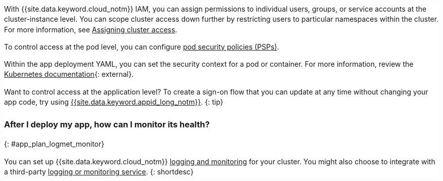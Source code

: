 With {{site.data.keyword.cloud_notm}} IAM, you can assign permissions to individual users, groups, or service accounts at the cluster-instance level.  You can scope cluster access down further by restricting users to particular namespaces within the cluster. For more information, see [Assigning cluster access](/docs/containers?topic=containers-users#users).

To control access at the pod level, you can configure [pod security policies (PSPs)](/docs/containers?topic=containers-psp).

Within the app deployment YAML, you can set the security context for a pod or container. For more information, review the [Kubernetes documentation](https://kubernetes.io/docs/tasks/configure-pod-container/security-context/){: external}.

Want to control access at the application level? To create a sign-on flow that you can update at any time without changing your app code, try using [{{site.data.keyword.appid_long_notm}}](/docs/appid?topic=appid-getting-started).
{: tip}

### After I deploy my app, how can I monitor its health?
{: #app_plan_logmet_monitor}

You can set up {{site.data.keyword.cloud_notm}} [logging and monitoring](/docs/containers?topic=containers-health) for your cluster. You might also choose to integrate with a third-party [logging or monitoring service](/docs/containers?topic=containers-supported_integrations#health_services).
{: shortdesc}


